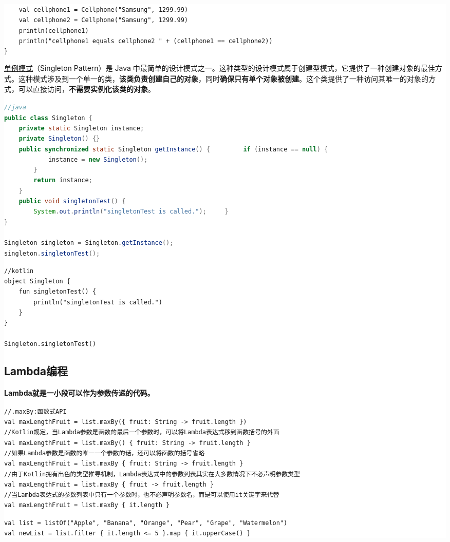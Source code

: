 ```
	val cellphone1 = Cellphone("Samsung", 1299.99)
	val cellphone2 = Cellphone("Samsung", 1299.99)
	println(cellphone1)
	println("cellphone1 equals cellphone2 " + (cellphone1 == cellphone2))
}
```
[单例模式](https://www.runoob.com/design-pattern/singleton-pattern.html#:~:text=%E5%8D%95%E4%BE%8B%E6%A8%A1%E5%BC%8F%EF%BC%88Singleton%20Pattern,%E5%8C%96%E8%AF%A5%E7%B1%BB%E7%9A%84%E5%AF%B9%E8%B1%A1%E3%80%82)（Singleton Pattern）是 Java 中最简单的设计模式之一。这种类型的设计模式属于创建型模式，它提供了一种创建对象的最佳方式。这种模式涉及到一个单一的类，**该类负责创建自己的对象**，同时**确保只有单个对象被创建**。这个类提供了一种访问其唯一的对象的方式，可以直接访问，**不需要实例化该类的对象**。

```java
//java
public class Singleton { 
    private static Singleton instance; 
    private Singleton() {} 
    public synchronized static Singleton getInstance() {         if (instance == null) { 
            instance = new Singleton(); 
        } 
        return instance; 
    } 
    public void singletonTest() { 
        System.out.println("singletonTest is called.");     } 
}

Singleton singleton = Singleton.getInstance();
singleton.singletonTest();
```

```
//kotlin
object Singleton {
	fun singletonTest() {
		println("singletonTest is called.")
	}
}

Singleton.singletonTest()
```
## Lambda编程

**Lambda就是一小段可以作为参数传递的代码。**

```
//.maxBy:函数式API
val maxLengthFruit = list.maxBy({ fruit: String -> fruit.length })
//Kotlin规定，当Lambda参数是函数的最后一个参数时，可以将Lambda表达式移到函数括号的外面
val maxLengthFruit = list.maxBy() { fruit: String -> fruit.length }
//如果Lambda参数是函数的唯一一个参数的话，还可以将函数的括号省略
val maxLengthFruit = list.maxBy { fruit: String -> fruit.length }
//由于Kotlin拥有出色的类型推导机制，Lambda表达式中的参数列表其实在大多数情况下不必声明参数类型
val maxLengthFruit = list.maxBy { fruit -> fruit.length }
//当Lambda表达式的参数列表中只有一个参数时，也不必声明参数名，而是可以使用it关键字来代替
val maxLengthFruit = list.maxBy { it.length }
```
```
val list = listOf("Apple", "Banana", "Orange", "Pear", "Grape", "Watermelon")
val newList = list.filter { it.length <= 5 }.map { it.upperCase() }
```
